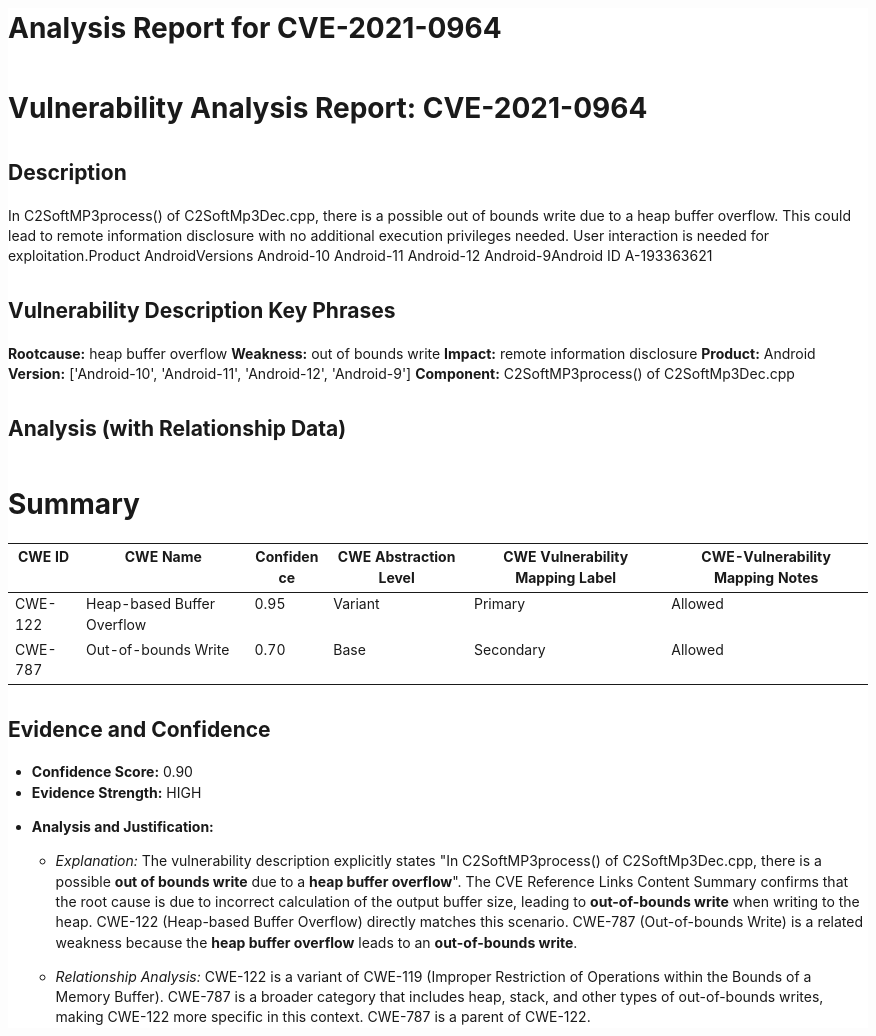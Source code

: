 # Analysis Report for CVE-2021-0964

# Vulnerability Analysis Report: CVE-2021-0964

## Description

In C2SoftMP3process() of C2SoftMp3Dec.cpp, there is a possible out of bounds write due to a heap buffer overflow. This could lead to remote information disclosure with no additional execution privileges needed. User interaction is needed for exploitation.Product AndroidVersions Android-10 Android-11 Android-12 Android-9Android ID A-193363621

## Vulnerability Description Key Phrases

**Rootcause:** heap buffer overflow
**Weakness:** out of bounds write
**Impact:** remote information disclosure
**Product:** Android
**Version:** ['Android-10', 'Android-11', 'Android-12', 'Android-9']
**Component:** C2SoftMP3process() of C2SoftMp3Dec.cpp

## Analysis (with Relationship Data)

# Summary
| CWE ID | CWE Name | Confidence | CWE Abstraction Level | CWE Vulnerability Mapping Label | CWE-Vulnerability Mapping Notes |
|---|---|---|---|---|---|
| CWE-122 | Heap-based Buffer Overflow | 0.95 | Variant | Primary | Allowed |
| CWE-787 | Out-of-bounds Write | 0.70 | Base | Secondary | Allowed |

## Evidence and Confidence

*   **Confidence Score:** 0.90
*   **Evidence Strength:** HIGH

- **Analysis and Justification:**  
  - *Explanation:* The vulnerability description explicitly states "In C2SoftMP3process() of C2SoftMp3Dec.cpp, there is a possible **out of bounds write** due to a **heap buffer overflow**". The CVE Reference Links Content Summary confirms that the root cause is due to incorrect calculation of the output buffer size, leading to **out-of-bounds write** when writing to the heap. CWE-122 (Heap-based Buffer Overflow) directly matches this scenario. CWE-787 (Out-of-bounds Write) is a related weakness because the **heap buffer overflow** leads to an **out-of-bounds write**.
  
  - *Relationship Analysis:* CWE-122 is a variant of CWE-119 (Improper Restriction of Operations within the Bounds of a Memory Buffer). CWE-787 is a broader category that includes heap, stack, and other types of out-of-bounds writes, making CWE-122 more specific in this context. CWE-787 is a parent of CWE-122.
